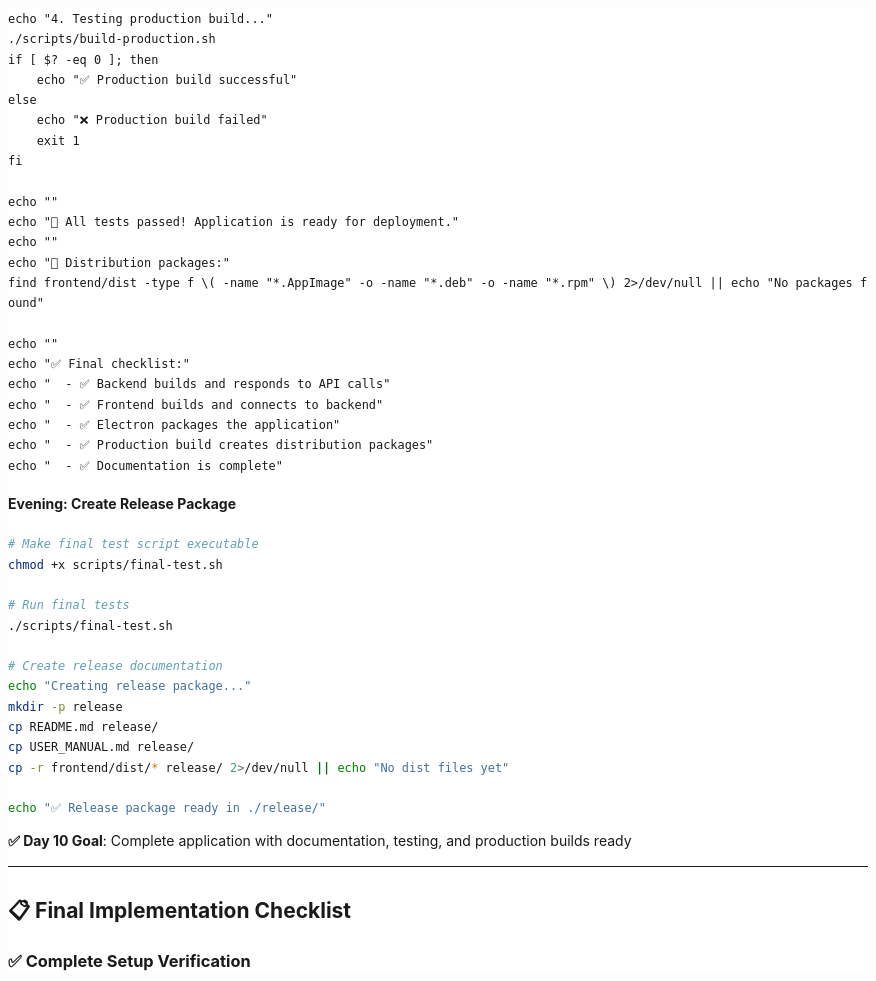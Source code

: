 ```
echo "4. Testing production build..."
./scripts/build-production.sh
if [ $? -eq 0 ]; then
    echo "✅ Production build successful"
else
    echo "❌ Production build failed"
    exit 1
fi

echo ""
echo "🎉 All tests passed! Application is ready for deployment."
echo ""
echo "📁 Distribution packages:"
find frontend/dist -type f \( -name "*.AppImage" -o -name "*.deb" -o -name "*.rpm" \) 2>/dev/null || echo "No packages found"

echo ""
echo "✅ Final checklist:"
echo "  - ✅ Backend builds and responds to API calls"
echo "  - ✅ Frontend builds and connects to backend"
echo "  - ✅ Electron packages the application"
echo "  - ✅ Production build creates distribution packages"
echo "  - ✅ Documentation is complete"
```

#### Evening: Create Release Package
```bash
# Make final test script executable
chmod +x scripts/final-test.sh

# Run final tests
./scripts/final-test.sh

# Create release documentation
echo "Creating release package..."
mkdir -p release
cp README.md release/
cp USER_MANUAL.md release/
cp -r frontend/dist/* release/ 2>/dev/null || echo "No dist files yet"

echo "✅ Release package ready in ./release/"
```

**✅ Day 10 Goal**: Complete application with documentation, testing, and production builds ready

---

## 📋 Final Implementation Checklist

### ✅ Complete Setup Verification
